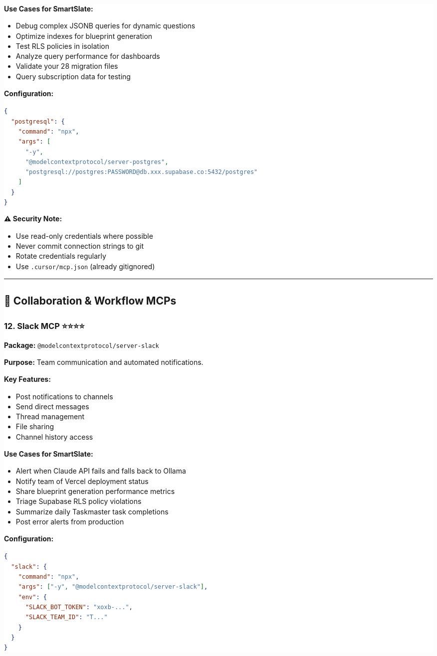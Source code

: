 **Use Cases for SmartSlate:**
- Debug complex JSONB queries for dynamic questions
- Optimize indexes for blueprint generation
- Test RLS policies in isolation
- Analyze query performance for dashboards
- Validate your 28 migration files
- Query subscription data for testing

**Configuration:**
```json
{
  "postgresql": {
    "command": "npx",
    "args": [
      "-y",
      "@modelcontextprotocol/server-postgres",
      "postgresql://postgres:PASSWORD@db.xxx.supabase.co:5432/postgres"
    ]
  }
}
```

**⚠️ Security Note:** 
- Use read-only credentials where possible
- Never commit connection strings to git
- Rotate credentials regularly
- Use `.cursor/mcp.json` (already gitignored)

---

## 🤝 Collaboration & Workflow MCPs

### 12. **Slack MCP** ⭐⭐⭐⭐
**Package:** `@modelcontextprotocol/server-slack`

**Purpose:** Team communication and automated notifications.

**Key Features:**
- Post notifications to channels
- Send direct messages
- Thread management
- File sharing
- Channel history access

**Use Cases for SmartSlate:**
- Alert when Claude API fails and falls back to Ollama
- Notify team of Vercel deployment status
- Share blueprint generation performance metrics
- Triage Supabase RLS policy violations
- Summarize daily Taskmaster task completions
- Post error alerts from production

**Configuration:**
```json
{
  "slack": {
    "command": "npx",
    "args": ["-y", "@modelcontextprotocol/server-slack"],
    "env": {
      "SLACK_BOT_TOKEN": "xoxb-...",
      "SLACK_TEAM_ID": "T..."
    }
  }
}
```
